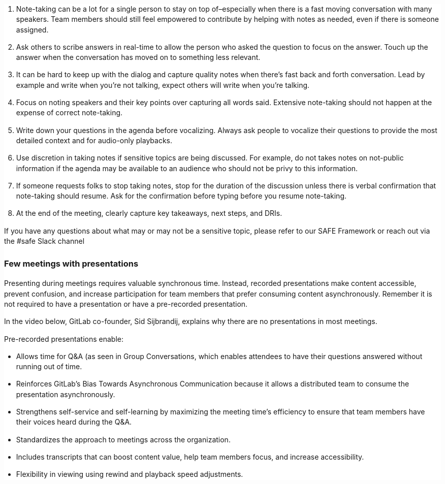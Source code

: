 1. Note-taking can be a lot for a single person to stay on top of–especially when there is a fast moving conversation with many speakers. Team members should still feel empowered to contribute by helping with notes as needed, even if there is someone assigned. 

1. Ask others to scribe answers in real-time to allow the person who asked the question to focus on the answer. Touch up the answer when the conversation has moved on to something less relevant.

1. It can be hard to keep up with the dialog and capture quality notes when there’s fast back and forth conversation. Lead by example and write when you’re not talking, expect others will write when you’re talking.

1. Focus on noting speakers and their key points over capturing all words said. Extensive note-taking should not happen at the expense of correct note-taking.

1. Write down your questions in the agenda before vocalizing. Always ask people to vocalize their questions to provide the most detailed context and for audio-only playbacks.

1. Use discretion in taking notes if sensitive topics are being discussed. For example, do not takes notes on not-public information if the agenda may be available to an audience who should not be privy to this information.

1. If someone requests folks to stop taking notes, stop for the duration of the discussion unless there is verbal confirmation that note-taking should resume. Ask for the confirmation before typing before you resume note-taking.

1. At the end of the meeting, clearly capture key takeaways, next steps, and DRIs.

If you have any questions about what may or may not be a sensitive topic, please refer to our SAFE Framework or reach out via the #safe Slack channel

### Few meetings with presentations

Presenting during meetings requires valuable synchronous time. Instead, recorded presentations make content accessible, prevent confusion, and increase participation for team members that prefer consuming content asynchronously. Remember it is not required to have a presentation or have a pre-recorded presentation.

In the video below, GitLab co-founder, Sid Sijbrandij, explains why there are no presentations in most meetings.



Pre-recorded presentations enable:

- Allows time for Q&A (as seen in Group Conversations, which enables attendees to have their questions answered without running out of time.

- Reinforces GitLab’s Bias Towards Asynchronous Communication because it allows a distributed team to consume the presentation asynchronously.

- Strengthens self-service and self-learning by maximizing the meeting time’s efficiency to ensure that team members have their voices heard during the Q&A.

- Standardizes the approach to meetings across the organization.

- Includes transcripts that can boost content value, help team members focus, and increase accessibility.

- Flexibility in viewing using rewind and playback speed adjustments.
